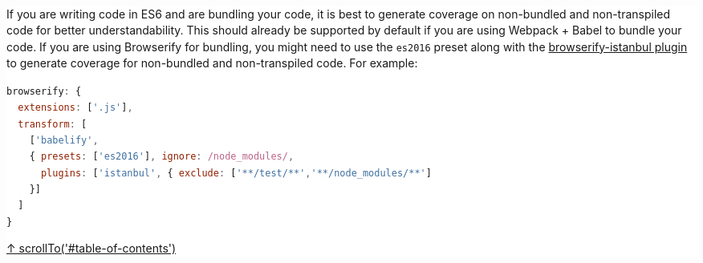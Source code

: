 
If you are writing code in ES6 and are bundling your code, it is best to generate coverage on non-bundled and non-transpiled code for better understandability. This should already be supported by default if you are using Webpack + Babel to bundle your code. If you are using Browserify for bundling, you might need to use the `es2016` preset along with the [browserify-istanbul plugin](https://github.com/devongovett/browserify-istanbul) to generate coverage for non-bundled and non-transpiled code. For example: 
```js
browserify: { 
  extensions: ['.js'],
  transform: [
    ['babelify',
    { presets: ['es2016'], ignore: /node_modules/,
      plugins: ['istanbul', { exclude: ['**/test/**','**/node_modules/**']
    }]
  ]
}
```

[↑ scrollTo('#table-of-contents')](#table-of-contents)

